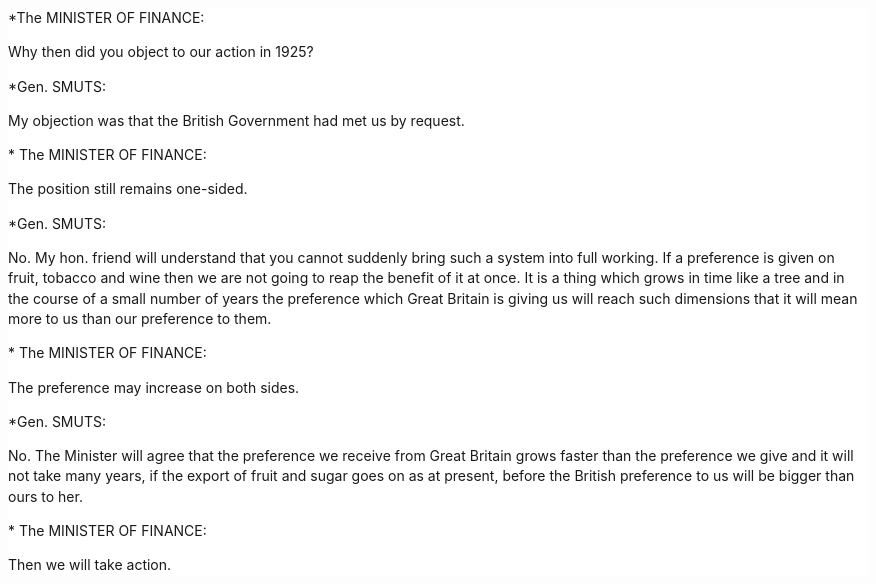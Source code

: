 </speech>

<speech by="#minister_of_finance">

<from>*The <person refersTo="hansard_za">MINISTER OF FINANCE</person>:</from>

<p>Why then did you object to our action in 1925?</p>

</speech>

<speech by="#smuts">

<from>*Gen. <person refersTo="hansard_za">SMUTS</person>:</from>

<p>My objection was that the British Government had met us by request.</p>

</speech>

<speech by="#minister_of_finance">

<from>* The <person refersTo="hansard_za">MINISTER OF FINANCE</person>:</from>

<p>The position still remains one-sided.</p>

</speech>

<speech by="#smuts">

<from>*Gen. <person refersTo="hansard_za">SMUTS</person>:</from>

<p>No. My hon. friend will understand that you cannot suddenly bring such a system into full working. If a preference is given on fruit, tobacco and wine then we are not going to reap the benefit of it at once. It is a thing which grows in time like a tree and in the course of a small number of years the preference which Great Britain is giving us will reach such dimensions that it will mean more to us than our preference to them.</p>

</speech>

<speech by="#minister_of_finance">

<from>* The <person refersTo="hansard_za">MINISTER OF FINANCE</person>:</from>

<p>The preference may increase on both sides.</p>

</speech>

<speech by="#smuts">

<from>*Gen. <person refersTo="hansard_za">SMUTS</person>:</from>

<p>No. The Minister will agree that the preference we receive from Great Britain grows faster than the preference we give and it will not take many years, if the export of fruit and sugar goes on as at present, before the British preference to us will be bigger than ours to her.</p>

</speech>

<speech by="#minister_of_finance">

<from>* The <person refersTo="hansard_za">MINISTER OF FINANCE</person>:</from>

<p>Then we will take action.</p>

</speech>
